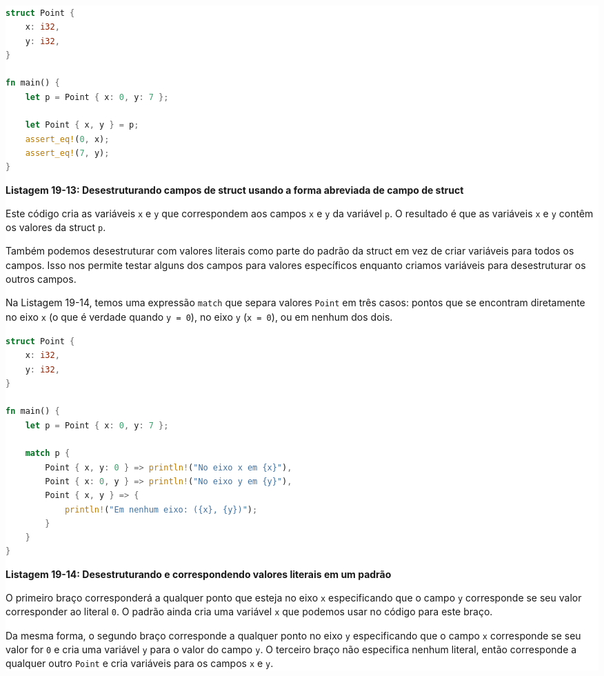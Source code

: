```rust
struct Point {
    x: i32,
    y: i32,
}

fn main() {
    let p = Point { x: 0, y: 7 };

    let Point { x, y } = p;
    assert_eq!(0, x);
    assert_eq!(7, y);
}
```

**Listagem 19-13: Desestruturando campos de struct usando a forma abreviada de campo de struct**

Este código cria as variáveis `x` e `y` que correspondem aos campos `x` e `y` da variável `p`. O resultado é que as variáveis `x` e `y` contêm os valores da struct `p`.

Também podemos desestruturar com valores literais como parte do padrão da struct em vez de criar variáveis para todos os campos. Isso nos permite testar alguns dos campos para valores específicos enquanto criamos variáveis para desestruturar os outros campos.

Na Listagem 19-14, temos uma expressão `match` que separa valores `Point` em três casos: pontos que se encontram diretamente no eixo `x` (o que é verdade quando `y = 0`), no eixo `y` (`x = 0`), ou em nenhum dos dois.

```rust
struct Point {
    x: i32,
    y: i32,
}

fn main() {
    let p = Point { x: 0, y: 7 };

    match p {
        Point { x, y: 0 } => println!("No eixo x em {x}"),
        Point { x: 0, y } => println!("No eixo y em {y}"),
        Point { x, y } => {
            println!("Em nenhum eixo: ({x}, {y})");
        }
    }
}
```

**Listagem 19-14: Desestruturando e correspondendo valores literais em um padrão**

O primeiro braço corresponderá a qualquer ponto que esteja no eixo `x` especificando que o campo `y` corresponde se seu valor corresponder ao literal `0`. O padrão ainda cria uma variável `x` que podemos usar no código para este braço.

Da mesma forma, o segundo braço corresponde a qualquer ponto no eixo `y` especificando que o campo `x` corresponde se seu valor for `0` e cria uma variável `y` para o valor do campo `y`. O terceiro braço não especifica nenhum literal, então corresponde a qualquer outro `Point` e cria variáveis para os campos `x` e `y`.
